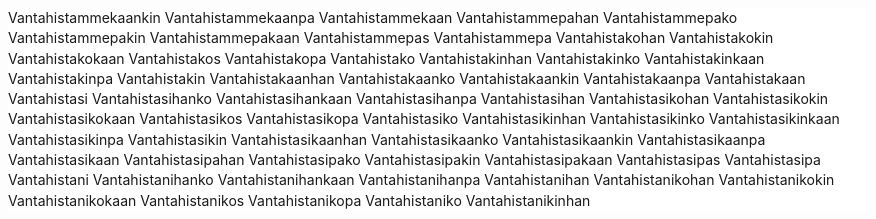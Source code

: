 Vantahistammekaankin
Vantahistammekaanpa
Vantahistammekaan
Vantahistammepahan
Vantahistammepako
Vantahistammepakin
Vantahistammepakaan
Vantahistammepas
Vantahistammepa
Vantahistakohan
Vantahistakokin
Vantahistakokaan
Vantahistakos
Vantahistakopa
Vantahistako
Vantahistakinhan
Vantahistakinko
Vantahistakinkaan
Vantahistakinpa
Vantahistakin
Vantahistakaanhan
Vantahistakaanko
Vantahistakaankin
Vantahistakaanpa
Vantahistakaan
Vantahistasi
Vantahistasihanko
Vantahistasihankaan
Vantahistasihanpa
Vantahistasihan
Vantahistasikohan
Vantahistasikokin
Vantahistasikokaan
Vantahistasikos
Vantahistasikopa
Vantahistasiko
Vantahistasikinhan
Vantahistasikinko
Vantahistasikinkaan
Vantahistasikinpa
Vantahistasikin
Vantahistasikaanhan
Vantahistasikaanko
Vantahistasikaankin
Vantahistasikaanpa
Vantahistasikaan
Vantahistasipahan
Vantahistasipako
Vantahistasipakin
Vantahistasipakaan
Vantahistasipas
Vantahistasipa
Vantahistani
Vantahistanihanko
Vantahistanihankaan
Vantahistanihanpa
Vantahistanihan
Vantahistanikohan
Vantahistanikokin
Vantahistanikokaan
Vantahistanikos
Vantahistanikopa
Vantahistaniko
Vantahistanikinhan